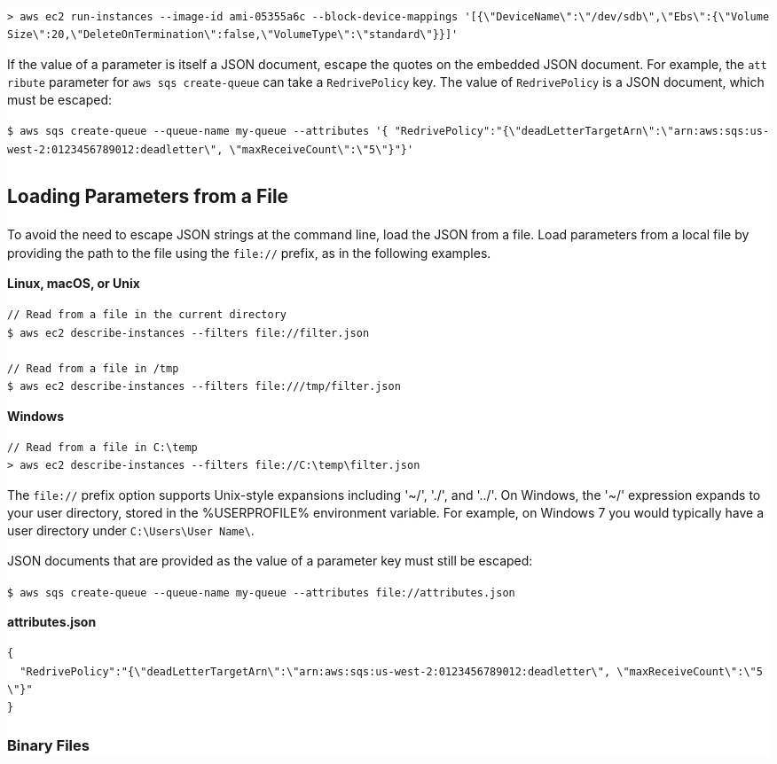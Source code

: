 ```
> aws ec2 run-instances --image-id ami-05355a6c --block-device-mappings '[{\"DeviceName\":\"/dev/sdb\",\"Ebs\":{\"VolumeSize\":20,\"DeleteOnTermination\":false,\"VolumeType\":\"standard\"}}]'
```

If the value of a parameter is itself a JSON document, escape the quotes on the embedded JSON document\. For example, the `attribute` parameter for `aws sqs create-queue` can take a `RedrivePolicy` key\. The value of `RedrivePolicy` is a JSON document, which must be escaped:

```
$ aws sqs create-queue --queue-name my-queue --attributes '{ "RedrivePolicy":"{\"deadLetterTargetArn\":\"arn:aws:sqs:us-west-2:0123456789012:deadletter\", \"maxReceiveCount\":\"5\"}"}'
```

## Loading Parameters from a File<a name="cli-using-param-file"></a>

To avoid the need to escape JSON strings at the command line, load the JSON from a file\. Load parameters from a local file by providing the path to the file using the `file://` prefix, as in the following examples\. 

**Linux, macOS, or Unix**

```
// Read from a file in the current directory
$ aws ec2 describe-instances --filters file://filter.json

// Read from a file in /tmp
$ aws ec2 describe-instances --filters file:///tmp/filter.json
```

**Windows**

```
// Read from a file in C:\temp
> aws ec2 describe-instances --filters file://C:\temp\filter.json
```

The `file://` prefix option supports Unix\-style expansions including '\~/', '\./', and '\.\./'\. On Windows, the '\~/' expression expands to your user directory, stored in the %USERPROFILE% environment variable\. For example, on Windows 7 you would typically have a user directory under `C:\Users\User Name\`\.

JSON documents that are provided as the value of a parameter key must still be escaped:

```
$ aws sqs create-queue --queue-name my-queue --attributes file://attributes.json
```

**attributes\.json**

```
{
  "RedrivePolicy":"{\"deadLetterTargetArn\":\"arn:aws:sqs:us-west-2:0123456789012:deadletter\", \"maxReceiveCount\":\"5\"}"
}
```

### Binary Files<a name="cli-using-param-file-binary"></a>

